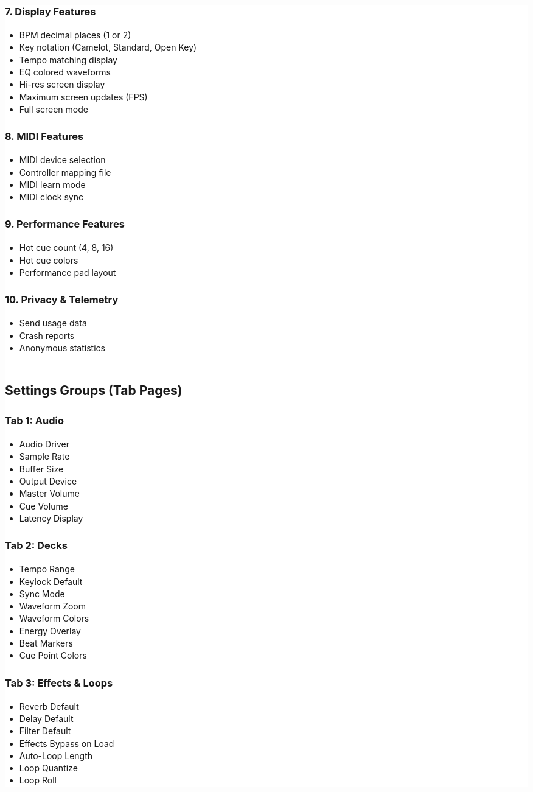 ### 7. **Display Features**
- BPM decimal places (1 or 2)
- Key notation (Camelot, Standard, Open Key)
- Tempo matching display
- EQ colored waveforms
- Hi-res screen display
- Maximum screen updates (FPS)
- Full screen mode

### 8. **MIDI Features**
- MIDI device selection
- Controller mapping file
- MIDI learn mode
- MIDI clock sync

### 9. **Performance Features**
- Hot cue count (4, 8, 16)
- Hot cue colors
- Performance pad layout

### 10. **Privacy & Telemetry**
- Send usage data
- Crash reports
- Anonymous statistics

---

## Settings Groups (Tab Pages)

### Tab 1: **Audio**
- Audio Driver
- Sample Rate
- Buffer Size
- Output Device
- Master Volume
- Cue Volume
- Latency Display

### Tab 2: **Decks**
- Tempo Range
- Keylock Default
- Sync Mode
- Waveform Zoom
- Waveform Colors
- Energy Overlay
- Beat Markers
- Cue Point Colors

### Tab 3: **Effects & Loops**
- Reverb Default
- Delay Default
- Filter Default
- Effects Bypass on Load
- Auto-Loop Length
- Loop Quantize
- Loop Roll
